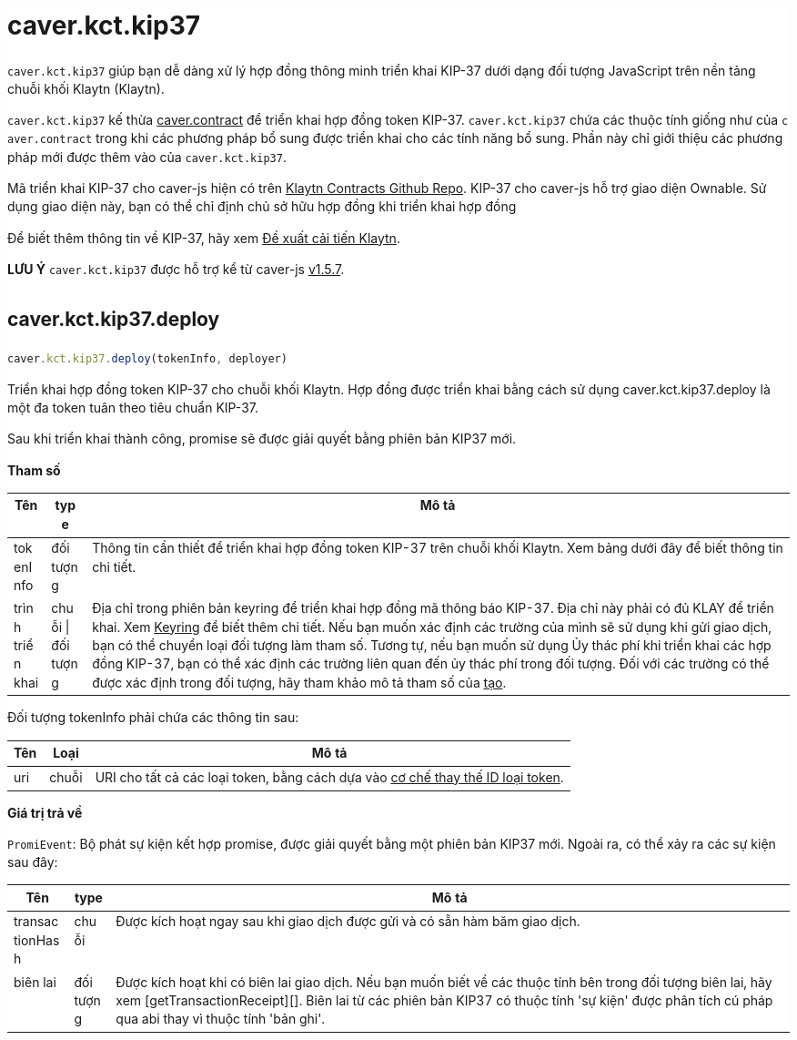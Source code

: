 # caver.kct.kip37 <a id="caver-kct-kip37"></a>

`caver.kct.kip37` giúp bạn dễ dàng xử lý hợp đồng thông minh triển khai KIP-37 dưới dạng đối tượng JavaScript trên nền tảng chuỗi khối Klaytn (Klaytn).

`caver.kct.kip37` kế thừa [caver.contract](../caver.contract.md) để triển khai hợp đồng token KIP-37. `caver.kct.kip37` chứa các thuộc tính giống như của `caver.contract` trong khi các phương pháp bổ sung được triển khai cho các tính năng bổ sung. Phần này chỉ giới thiệu các phương pháp mới được thêm vào của `caver.kct.kip37`.

Mã triển khai KIP-37 cho caver-js hiện có trên [Klaytn Contracts Github Repo](https://github.com/klaytn/klaytn-contracts/tree/master/contracts/KIP/token/KIP37). KIP-37 cho caver-js hỗ trợ giao diện Ownable. Sử dụng giao diện này, bạn có thể chỉ định chủ sở hữu hợp đồng khi triển khai hợp đồng

Để biết thêm thông tin về KIP-37, hãy xem [Đề xuất cải tiến Klaytn](https://kips.klaytn.foundation/KIPs/kip-37).

**LƯU Ý** `caver.kct.kip37` được hỗ trợ kể từ caver-js [v1.5.7](https://www.npmjs.com/package/caver-js/v/1.5.7).

## caver.kct.kip37.deploy <a id="caver-klay-kip37-deploy"></a>

```javascript
caver.kct.kip37.deploy(tokenInfo, deployer)
```
Triển khai hợp đồng token KIP-37 cho chuỗi khối Klaytn. Hợp đồng được triển khai bằng cách sử dụng caver.kct.kip37.deploy là một đa token tuân theo tiêu chuẩn KIP-37.

Sau khi triển khai thành công, promise sẽ được giải quyết bằng phiên bản KIP37 mới.

**Tham số**

| Tên              | type                   | Mô tả                                                                                                                                                                                                                                                                                                                                                                                                                                                                                                                                                                                                      |
| ---------------- | ---------------------- | ---------------------------------------------------------------------------------------------------------------------------------------------------------------------------------------------------------------------------------------------------------------------------------------------------------------------------------------------------------------------------------------------------------------------------------------------------------------------------------------------------------------------------------------------------------------------------------------------------------- |
| tokenInfo        | đối tượng              | Thông tin cần thiết để triển khai hợp đồng token KIP-37 trên chuỗi khối Klaytn. Xem bảng dưới đây để biết thông tin chi tiết.                                                                                                                                                                                                                                                                                                                                                                                                                                                                              |
| trình triển khai | chuỗi &#124; đối tượng | Địa chỉ trong phiên bản keyring để triển khai hợp đồng mã thông báo KIP-37. Địa chỉ này phải có đủ KLAY để triển khai. Xem [Keyring](../caver.wallet/keyring.md#caver-wallet-keyring) để biết thêm chi tiết. Nếu bạn muốn xác định các trường của mình sẽ sử dụng khi gửi giao dịch, bạn có thể chuyển loại đối tượng làm tham số. Tương tự, nếu bạn muốn sử dụng Ủy thác phí khi triển khai các hợp đồng KIP-37, bạn có thể xác định các trường liên quan đến ủy thác phí trong đối tượng. Đối với các trường có thể được xác định trong đối tượng, hãy tham khảo mô tả tham số của [tạo](#kip37-create). |

Đối tượng tokenInfo phải chứa các thông tin sau:

| Tên | Loại | Mô tả                                                                                                                                 |
| --- | ----- | ------------------------------------------------------------------------------------------------------------------------------------- |
| uri | chuỗi | URI cho tất cả các loại token, bằng cách dựa vào [cơ chế thay thế ID loại token](http://kips.klaytn.foundation/KIPs/kip-37#metadata). |

**Giá trị trả về**

`PromiEvent`: Bộ phát sự kiện kết hợp promise, được giải quyết bằng một phiên bản KIP37 mới. Ngoài ra, có thể xảy ra các sự kiện sau đây:

| Tên             | type      | Mô tả                                                                                                                                                                                                                                                               |
| --------------- | --------- | ------------------------------------------------------------------------------------------------------------------------------------------------------------------------------------------------------------------------------------------------------------------- |
| transactionHash | chuỗi     | Được kích hoạt ngay sau khi giao dịch được gửi và có sẵn hàm băm giao dịch.                                                                                                                                                                                         |
| biên lai        | đối tượng | Được kích hoạt khi có biên lai giao dịch. Nếu bạn muốn biết về các thuộc tính bên trong đối tượng biên lai, hãy xem [getTransactionReceipt][]. Biên lai từ các phiên bản KIP37 có thuộc tính 'sự kiện' được phân tích cú pháp qua abi thay vì thuộc tính 'bản ghi'. |